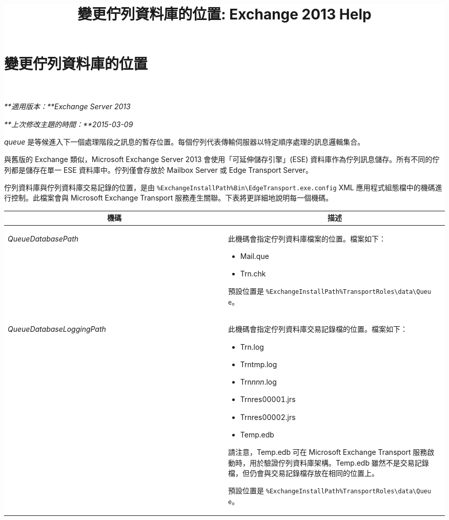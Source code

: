﻿---
title: '變更佇列資料庫的位置: Exchange 2013 Help'
TOCTitle: 變更佇列資料庫的位置
ms:assetid: f170cb0c-04a9-4fa7-b594-206e3a787e14
ms:mtpsurl: https://technet.microsoft.com/zh-tw/library/Bb125177(v=EXCHG.150)
ms:contentKeyID: 51409233
ms.date: 01/04/2018
mtps_version: v=EXCHG.150
ms.translationtype: HT
---

# 變更佇列資料庫的位置

 

_**適用版本：**Exchange Server 2013_

_**上次修改主題的時間：**2015-03-09_

*queue* 是等候進入下一個處理階段之訊息的暫存位置。每個佇列代表傳輸伺服器以特定順序處理的訊息邏輯集合。

與舊版的 Exchange 類似，Microsoft Exchange Server 2013 會使用「可延伸儲存引擎」(ESE) 資料庫作為佇列訊息儲存。所有不同的佇列都是儲存在單一 ESE 資料庫中。佇列僅會存放於 Mailbox Server 或 Edge Transport Server。

佇列資料庫與佇列資料庫交易記錄的位置，是由 `%ExchangeInstallPath%Bin\EdgeTransport.exe.config` XML 應用程式組態檔中的機碼進行控制。此檔案會與 Microsoft Exchange Transport 服務產生關聯。下表將更詳細地說明每一個機碼。


<table>
<colgroup>
<col style="width: 50%" />
<col style="width: 50%" />
</colgroup>
<thead>
<tr class="header">
<th>機碼</th>
<th>描述</th>
</tr>
</thead>
<tbody>
<tr class="odd">
<td><p><em>QueueDatabasePath</em></p></td>
<td><p>此機碼會指定佇列資料庫檔案的位置。檔案如下：</p>
<ul>
<li><p>Mail.que</p></li>
<li><p>Trn.chk</p></li>
</ul>
<p>預設位置是 <code>%ExchangeInstallPath%TransportRoles\data\Queue</code>。</p></td>
</tr>
<tr class="even">
<td><p><em>QueueDatabaseLoggingPath</em></p></td>
<td><p>此機碼會指定佇列資料庫交易記錄檔的位置。檔案如下：</p>
<ul>
<li><p>Trn.log</p></li>
<li><p>Trntmp.log</p></li>
<li><p>Trn<em>nnn</em>.log</p></li>
<li><p>Trnres00001.jrs</p></li>
<li><p>Trnres00002.jrs</p></li>
<li><p>Temp.edb</p></li>
</ul>
<p>請注意，Temp.edb 可在 Microsoft Exchange Transport 服務啟動時，用於驗證佇列資料庫架構。Temp.edb 雖然不是交易記錄檔，但仍會與交易記錄檔存放在相同的位置上。</p>
<p>預設位置是 <code>%ExchangeInstallPath%TransportRoles\data\Queue</code>。</p></td>
</tr>
</tbody>
</table>
